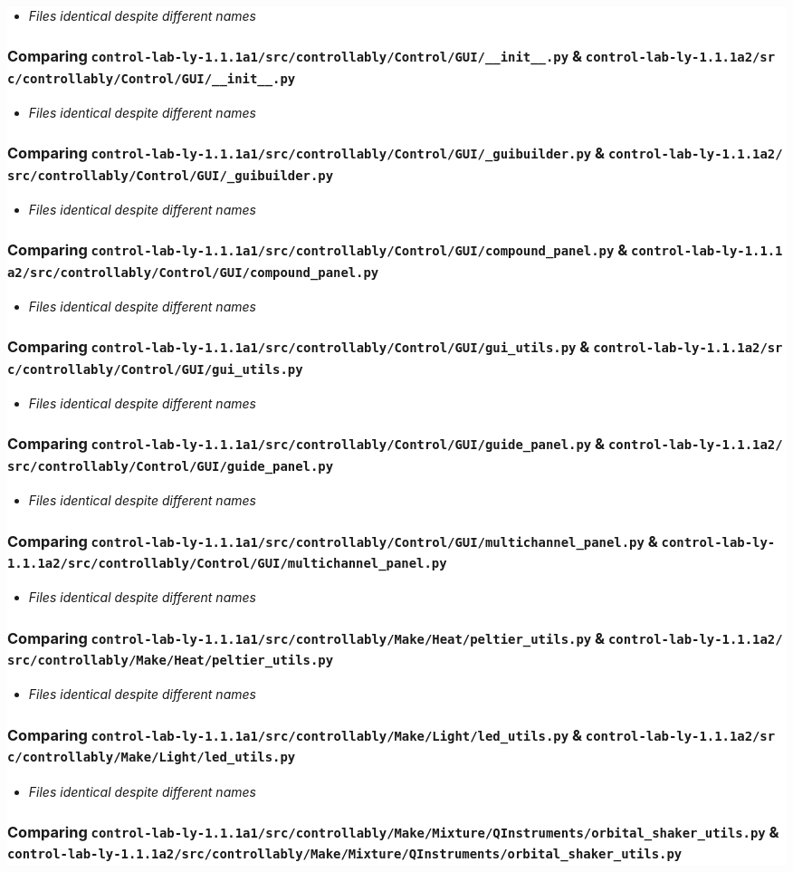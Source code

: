  * *Files identical despite different names*

### Comparing `control-lab-ly-1.1.1a1/src/controllably/Control/GUI/__init__.py` & `control-lab-ly-1.1.1a2/src/controllably/Control/GUI/__init__.py`

 * *Files identical despite different names*

### Comparing `control-lab-ly-1.1.1a1/src/controllably/Control/GUI/_guibuilder.py` & `control-lab-ly-1.1.1a2/src/controllably/Control/GUI/_guibuilder.py`

 * *Files identical despite different names*

### Comparing `control-lab-ly-1.1.1a1/src/controllably/Control/GUI/compound_panel.py` & `control-lab-ly-1.1.1a2/src/controllably/Control/GUI/compound_panel.py`

 * *Files identical despite different names*

### Comparing `control-lab-ly-1.1.1a1/src/controllably/Control/GUI/gui_utils.py` & `control-lab-ly-1.1.1a2/src/controllably/Control/GUI/gui_utils.py`

 * *Files identical despite different names*

### Comparing `control-lab-ly-1.1.1a1/src/controllably/Control/GUI/guide_panel.py` & `control-lab-ly-1.1.1a2/src/controllably/Control/GUI/guide_panel.py`

 * *Files identical despite different names*

### Comparing `control-lab-ly-1.1.1a1/src/controllably/Control/GUI/multichannel_panel.py` & `control-lab-ly-1.1.1a2/src/controllably/Control/GUI/multichannel_panel.py`

 * *Files identical despite different names*

### Comparing `control-lab-ly-1.1.1a1/src/controllably/Make/Heat/peltier_utils.py` & `control-lab-ly-1.1.1a2/src/controllably/Make/Heat/peltier_utils.py`

 * *Files identical despite different names*

### Comparing `control-lab-ly-1.1.1a1/src/controllably/Make/Light/led_utils.py` & `control-lab-ly-1.1.1a2/src/controllably/Make/Light/led_utils.py`

 * *Files identical despite different names*

### Comparing `control-lab-ly-1.1.1a1/src/controllably/Make/Mixture/QInstruments/orbital_shaker_utils.py` & `control-lab-ly-1.1.1a2/src/controllably/Make/Mixture/QInstruments/orbital_shaker_utils.py`
